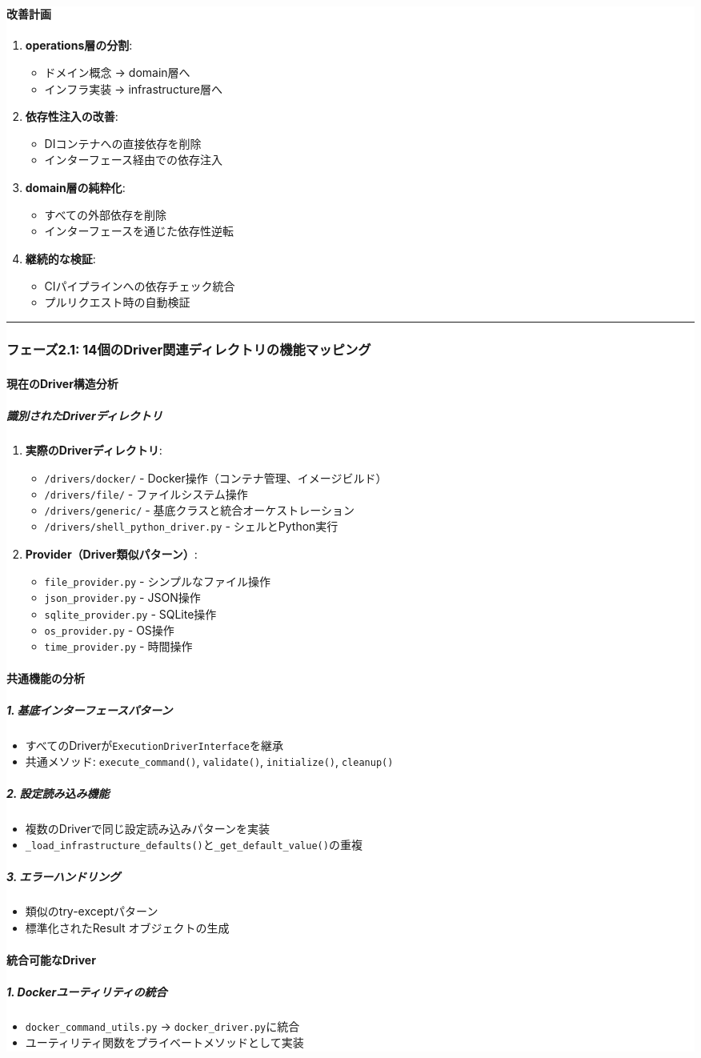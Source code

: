 #### 改善計画
1. **operations層の分割**:
   - ドメイン概念 → domain層へ
   - インフラ実装 → infrastructure層へ
   
2. **依存性注入の改善**:
   - DIコンテナへの直接依存を削除
   - インターフェース経由での依存注入
   
3. **domain層の純粋化**:
   - すべての外部依存を削除
   - インターフェースを通じた依存性逆転
   
4. **継続的な検証**:
   - CIパイプラインへの依存チェック統合
   - プルリクエスト時の自動検証

---

### フェーズ2.1: 14個のDriver関連ディレクトリの機能マッピング

#### 現在のDriver構造分析

##### 識別されたDriverディレクトリ
1. **実際のDriverディレクトリ**:
   - `/drivers/docker/` - Docker操作（コンテナ管理、イメージビルド）
   - `/drivers/file/` - ファイルシステム操作
   - `/drivers/generic/` - 基底クラスと統合オーケストレーション
   - `/drivers/shell_python_driver.py` - シェルとPython実行

2. **Provider（Driver類似パターン）**:
   - `file_provider.py` - シンプルなファイル操作
   - `json_provider.py` - JSON操作
   - `sqlite_provider.py` - SQLite操作
   - `os_provider.py` - OS操作
   - `time_provider.py` - 時間操作

#### 共通機能の分析

##### 1. 基底インターフェースパターン
- すべてのDriverが`ExecutionDriverInterface`を継承
- 共通メソッド: `execute_command()`, `validate()`, `initialize()`, `cleanup()`

##### 2. 設定読み込み機能
- 複数のDriverで同じ設定読み込みパターンを実装
- `_load_infrastructure_defaults()`と`_get_default_value()`の重複

##### 3. エラーハンドリング
- 類似のtry-exceptパターン
- 標準化されたResult オブジェクトの生成

#### 統合可能なDriver

##### 1. Dockerユーティリティの統合
- `docker_command_utils.py` → `docker_driver.py`に統合
- ユーティリティ関数をプライベートメソッドとして実装
